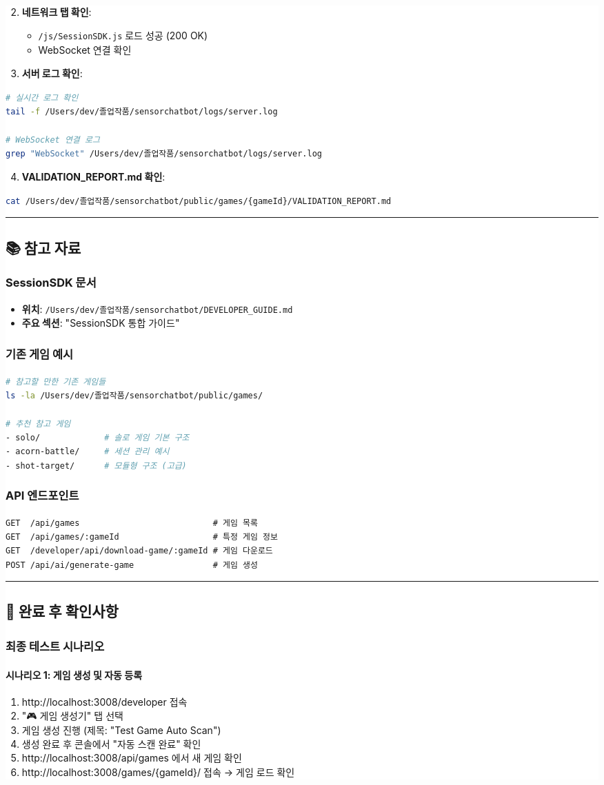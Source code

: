 2. **네트워크 탭 확인**:
   - `/js/SessionSDK.js` 로드 성공 (200 OK)
   - WebSocket 연결 확인

3. **서버 로그 확인**:
```bash
# 실시간 로그 확인
tail -f /Users/dev/졸업작품/sensorchatbot/logs/server.log

# WebSocket 연결 로그
grep "WebSocket" /Users/dev/졸업작품/sensorchatbot/logs/server.log
```

4. **VALIDATION_REPORT.md 확인**:
```bash
cat /Users/dev/졸업작품/sensorchatbot/public/games/{gameId}/VALIDATION_REPORT.md
```

---

## 📚 참고 자료

### SessionSDK 문서
- **위치**: `/Users/dev/졸업작품/sensorchatbot/DEVELOPER_GUIDE.md`
- **주요 섹션**: "SessionSDK 통합 가이드"

### 기존 게임 예시
```bash
# 참고할 만한 기존 게임들
ls -la /Users/dev/졸업작품/sensorchatbot/public/games/

# 추천 참고 게임
- solo/             # 솔로 게임 기본 구조
- acorn-battle/     # 세션 관리 예시
- shot-target/      # 모듈형 구조 (고급)
```

### API 엔드포인트
```
GET  /api/games                           # 게임 목록
GET  /api/games/:gameId                   # 특정 게임 정보
GET  /developer/api/download-game/:gameId # 게임 다운로드
POST /api/ai/generate-game                # 게임 생성
```

---

## 🎉 완료 후 확인사항

### 최종 테스트 시나리오

#### 시나리오 1: 게임 생성 및 자동 등록
1. http://localhost:3008/developer 접속
2. "🎮 게임 생성기" 탭 선택
3. 게임 생성 진행 (제목: "Test Game Auto Scan")
4. 생성 완료 후 콘솔에서 "자동 스캔 완료" 확인
5. http://localhost:3008/api/games 에서 새 게임 확인
6. http://localhost:3008/games/{gameId}/ 접속 → 게임 로드 확인
